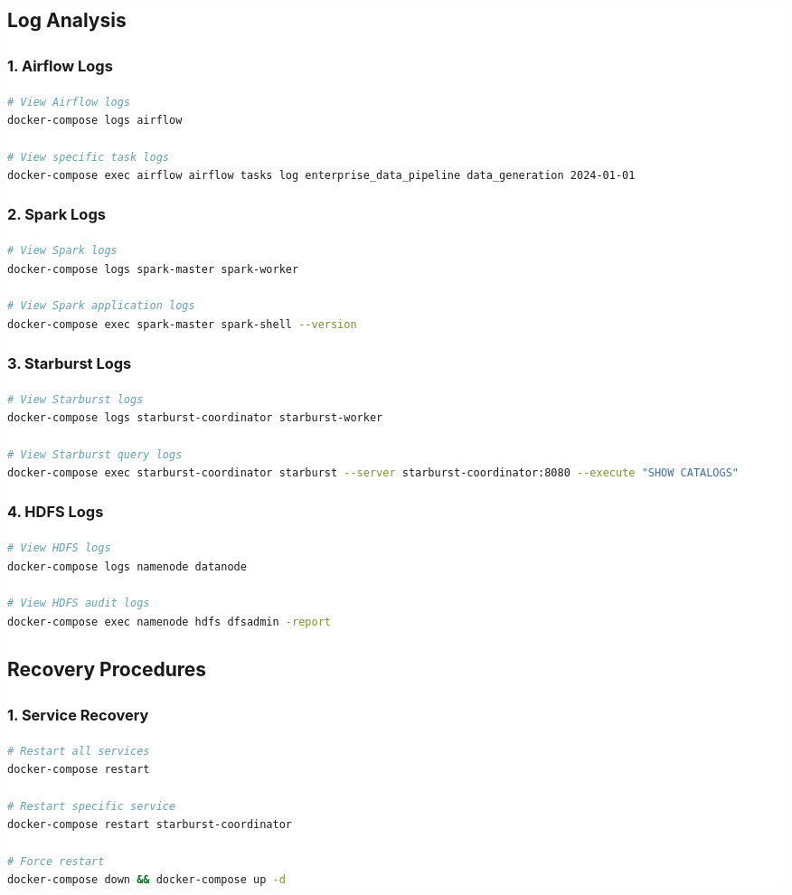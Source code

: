 ## Log Analysis

### 1. Airflow Logs
```bash
# View Airflow logs
docker-compose logs airflow

# View specific task logs
docker-compose exec airflow airflow tasks log enterprise_data_pipeline data_generation 2024-01-01
```

### 2. Spark Logs
```bash
# View Spark logs
docker-compose logs spark-master spark-worker

# View Spark application logs
docker-compose exec spark-master spark-shell --version
```

### 3. Starburst Logs
```bash
# View Starburst logs
docker-compose logs starburst-coordinator starburst-worker

# View Starburst query logs
docker-compose exec starburst-coordinator starburst --server starburst-coordinator:8080 --execute "SHOW CATALOGS"
```

### 4. HDFS Logs
```bash
# View HDFS logs
docker-compose logs namenode datanode

# View HDFS audit logs
docker-compose exec namenode hdfs dfsadmin -report
```

## Recovery Procedures

### 1. Service Recovery
```bash
# Restart all services
docker-compose restart

# Restart specific service
docker-compose restart starburst-coordinator

# Force restart
docker-compose down && docker-compose up -d
```
